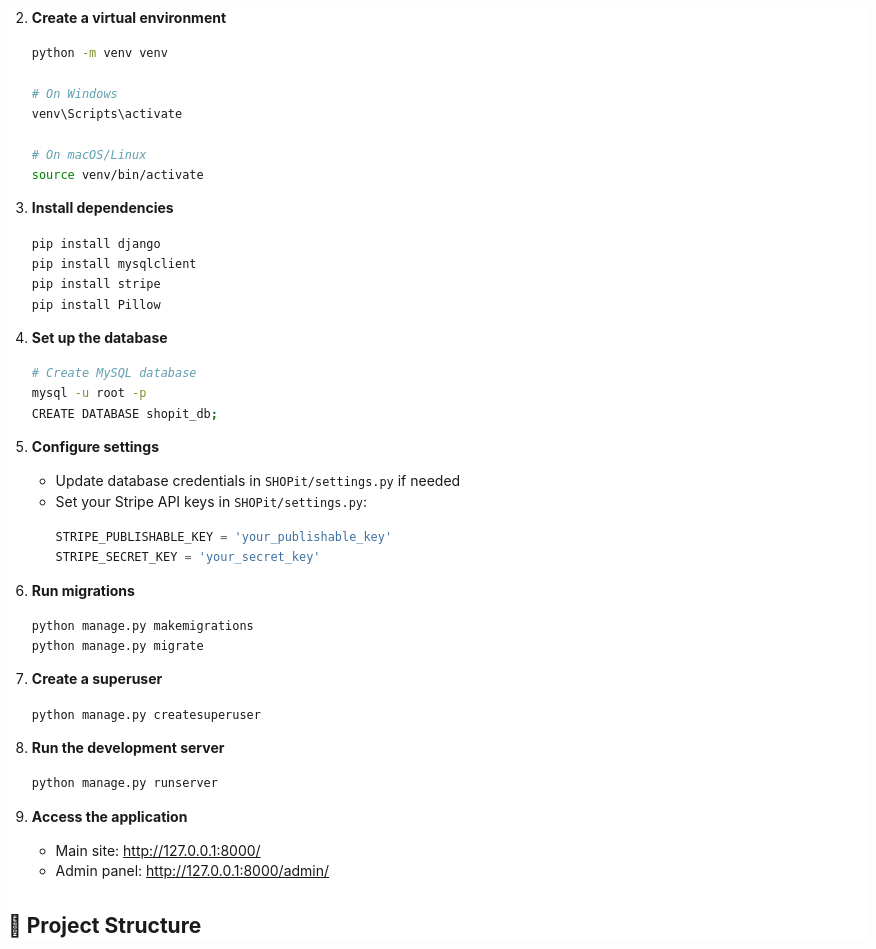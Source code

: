 2. **Create a virtual environment**
   ```bash
   python -m venv venv
   
   # On Windows
   venv\Scripts\activate
   
   # On macOS/Linux
   source venv/bin/activate
   ```

3. **Install dependencies**
   ```bash
   pip install django
   pip install mysqlclient
   pip install stripe
   pip install Pillow
   ```

4. **Set up the database**
   ```bash
   # Create MySQL database
   mysql -u root -p
   CREATE DATABASE shopit_db;
   ```

5. **Configure settings**
   - Update database credentials in `SHOPit/settings.py` if needed
   - Set your Stripe API keys in `SHOPit/settings.py`:
     ```python
     STRIPE_PUBLISHABLE_KEY = 'your_publishable_key'
     STRIPE_SECRET_KEY = 'your_secret_key'
     ```

6. **Run migrations**
   ```bash
   python manage.py makemigrations
   python manage.py migrate
   ```

7. **Create a superuser**
   ```bash
   python manage.py createsuperuser
   ```

8. **Run the development server**
   ```bash
   python manage.py runserver
   ```

9. **Access the application**
   - Main site: http://127.0.0.1:8000/
   - Admin panel: http://127.0.0.1:8000/admin/

## 📁 Project Structure
